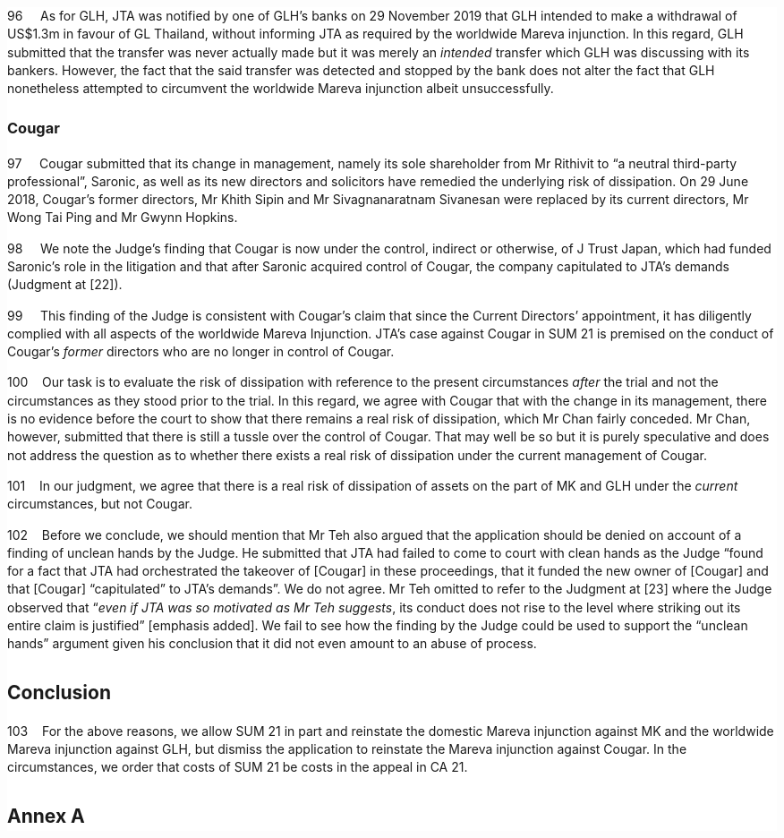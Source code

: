 96     As for GLH, JTA was notified by one of GLH’s banks on 29 November 2019 that GLH intended to make a withdrawal of US$1.3m in favour of GL Thailand, without informing JTA as required by the worldwide Mareva injunction. In this regard, GLH submitted that the transfer was never actually made but it was merely an _intended_ transfer which GLH was discussing with its bankers. However, the fact that the said transfer was detected and stopped by the bank does not alter the fact that GLH nonetheless attempted to circumvent the worldwide Mareva injunction albeit unsuccessfully.

### Cougar

97     Cougar submitted that its change in management, namely its sole shareholder from Mr Rithivit to “a neutral third-party professional”, Saronic, as well as its new directors and solicitors have remedied the underlying risk of dissipation. On 29 June 2018, Cougar’s former directors, Mr Khith Sipin and Mr Sivagnanaratnam Sivanesan were replaced by its current directors, Mr Wong Tai Ping and Mr Gwynn Hopkins.

98     We note the Judge’s finding that Cougar is now under the control, indirect or otherwise, of J Trust Japan, which had funded Saronic’s role in the litigation and that after Saronic acquired control of Cougar, the company capitulated to JTA’s demands (Judgment at \[22\]).

99     This finding of the Judge is consistent with Cougar’s claim that since the Current Directors’ appointment, it has diligently complied with all aspects of the worldwide Mareva Injunction. JTA’s case against Cougar in SUM 21 is premised on the conduct of Cougar’s _former_ directors who are no longer in control of Cougar.

100    Our task is to evaluate the risk of dissipation with reference to the present circumstances _after_ the trial and not the circumstances as they stood prior to the trial. In this regard, we agree with Cougar that with the change in its management, there is no evidence before the court to show that there remains a real risk of dissipation, which Mr Chan fairly conceded. Mr Chan, however, submitted that there is still a tussle over the control of Cougar. That may well be so but it is purely speculative and does not address the question as to whether there exists a real risk of dissipation under the current management of Cougar.

101    In our judgment, we agree that there is a real risk of dissipation of assets on the part of MK and GLH under the _current_ circumstances, but not Cougar.

102    Before we conclude, we should mention that Mr Teh also argued that the application should be denied on account of a finding of unclean hands by the Judge. He submitted that JTA had failed to come to court with clean hands as the Judge “found for a fact that JTA had orchestrated the takeover of \[Cougar\] in these proceedings, that it funded the new owner of \[Cougar\] and that \[Cougar\] “capitulated” to JTA’s demands”. We do not agree. Mr Teh omitted to refer to the Judgment at \[23\] where the Judge observed that “_even if JTA was so motivated as Mr Teh suggests_, its conduct does not rise to the level where striking out its entire claim is justified” \[emphasis added\]. We fail to see how the finding by the Judge could be used to support the “unclean hands” argument given his conclusion that it did not even amount to an abuse of process.

## Conclusion

103    For the above reasons, we allow SUM 21 in part and reinstate the domestic Mareva injunction against MK and the worldwide Mareva injunction against GLH, but dismiss the application to reinstate the Mareva injunction against Cougar. In the circumstances, we order that costs of SUM 21 be costs in the appeal in CA 21.

## Annex A
